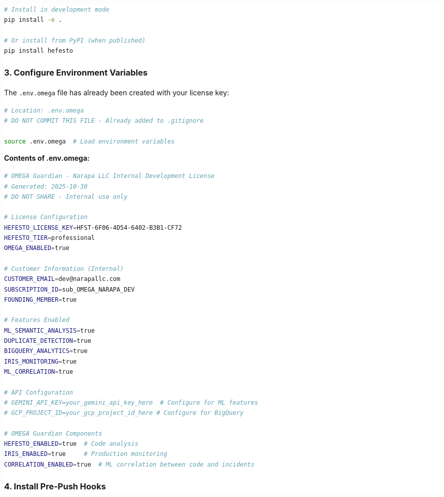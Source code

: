 ```bash
# Install in development mode
pip install -e .

# Or install from PyPI (when published)
pip install hefesto
```

### 3. Configure Environment Variables

The `.env.omega` file has already been created with your license key:

```bash
# Location: .env.omega
# DO NOT COMMIT THIS FILE - Already added to .gitignore

source .env.omega  # Load environment variables
```

**Contents of .env.omega:**

```bash
# OMEGA Guardian - Narapa LLC Internal Development License
# Generated: 2025-10-30
# DO NOT SHARE - Internal use only

# License Configuration
HEFESTO_LICENSE_KEY=HFST-6F06-4D54-6402-B3B1-CF72
HEFESTO_TIER=professional
OMEGA_ENABLED=true

# Customer Information (Internal)
CUSTOMER_EMAIL=dev@narapallc.com
SUBSCRIPTION_ID=sub_OMEGA_NARAPA_DEV
FOUNDING_MEMBER=true

# Features Enabled
ML_SEMANTIC_ANALYSIS=true
DUPLICATE_DETECTION=true
BIGQUERY_ANALYTICS=true
IRIS_MONITORING=true
ML_CORRELATION=true

# API Configuration
# GEMINI_API_KEY=your_gemini_api_key_here  # Configure for ML features
# GCP_PROJECT_ID=your_gcp_project_id_here # Configure for BigQuery

# OMEGA Guardian Components
HEFESTO_ENABLED=true  # Code analysis
IRIS_ENABLED=true     # Production monitoring
CORRELATION_ENABLED=true  # ML correlation between code and incidents
```

### 4. Install Pre-Push Hooks
